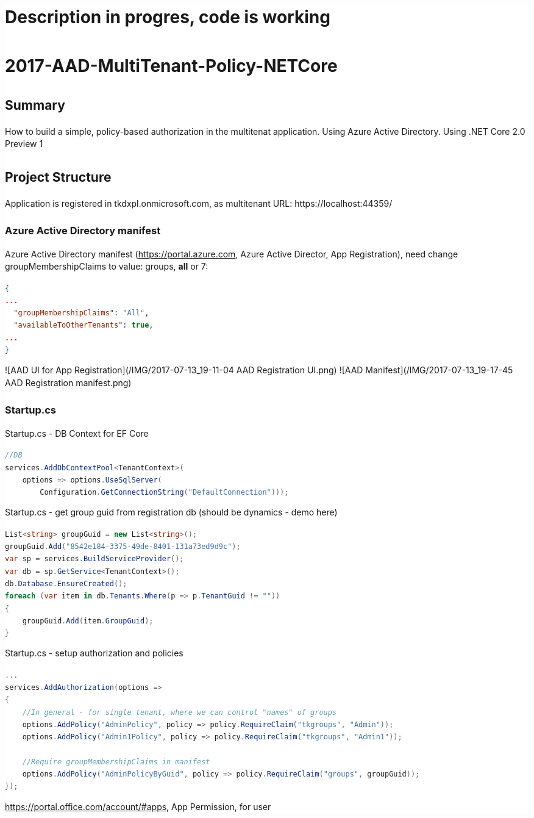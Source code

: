 # Description in progres, code is working
# 2017-AAD-MultiTenant-Policy-NETCore
## Summary
How to build a simple, policy-based authorization in the multitenat application. Using Azure Active Directory. Using .NET Core 2.0 Preview 1
## Project Structure
Application is registered in tkdxpl.onmicrosoft.com, as multitenant
URL: https://localhost:44359/ 

### Azure Active Directory manifest

Azure Active Directory manifest (https://portal.azure.com, Azure Active Director, App Registration), need change groupMembershipClaims to value: groups, **all** or 7:
```json
{
...
  "groupMembershipClaims": "All",
  "availableToOtherTenants": true,
...
}
```
![AAD UI for App Registration](/IMG/2017-07-13_19-11-04 AAD Registration UI.png)
![AAD Manifest](/IMG/2017-07-13_19-17-45 AAD Registration manifest.png)

### Startup.cs
Startup.cs - DB Context for EF Core
```csharp
//DB
services.AddDbContextPool<TenantContext>(
    options => options.UseSqlServer(
        Configuration.GetConnectionString("DefaultConnection")));
```
Startup.cs - get group guid from registration db (should be dynamics - demo here)
```csharp
List<string> groupGuid = new List<string>();
groupGuid.Add("8542e184-3375-49de-8401-131a73ed9d9c");
var sp = services.BuildServiceProvider();
var db = sp.GetService<TenantContext>();
db.Database.EnsureCreated();
foreach (var item in db.Tenants.Where(p => p.TenantGuid != ""))
{
    groupGuid.Add(item.GroupGuid);
}
```

Startup.cs - setup authorization and policies
```csharp
...
services.AddAuthorization(options =>
{
    //In general - for single tenant, where we can control "names" of groups
    options.AddPolicy("AdminPolicy", policy => policy.RequireClaim("tkgroups", "Admin"));
    options.AddPolicy("Admin1Policy", policy => policy.RequireClaim("tkgroups", "Admin1"));
                
    //Require groupMembershipClaims in manifest
    options.AddPolicy("AdminPolicyByGuid", policy => policy.RequireClaim("groups", groupGuid));
});
```
https://portal.office.com/account/#apps, App Permission, for user